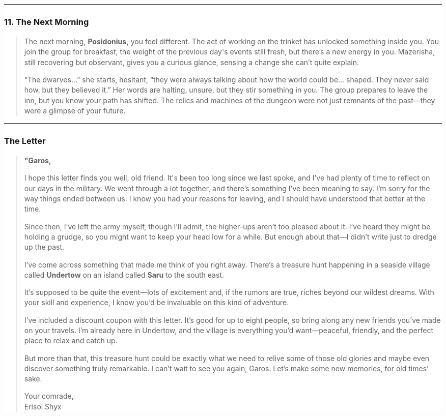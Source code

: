 

---



### **11. The Next Morning**

> The next morning, **Posidonius,** you feel different. The act of working on the trinket has unlocked something inside you. You join the group for breakfast, the weight of the previous day's events still fresh, but there’s a new energy in you. Mazerisha, still recovering but observant, gives you a curious glance, sensing a change she can’t quite explain.
> 
> “The dwarves…” she starts, hesitant, “they were always talking about how the world could be… shaped. They never said how, but they believed it.” Her words are halting, unsure, but they stir something in you. The group prepares to leave the inn, but you know your path has shifted. The relics and machines of the dungeon were not just remnants of the past—they were a glimpse of your future.
> 


---




### **The Letter**


> **"Garos,**
> 
> I hope this letter finds you well, old friend. It's been too long since we last spoke, and I’ve had plenty of time to reflect on our days in the military. We went through a lot together, and there’s something I’ve been meaning to say. I’m sorry for the way things ended between us. I know you had your reasons for leaving, and I should have understood that better at the time.
> 
> Since then, I’ve left the army myself, though I’ll admit, the higher-ups aren’t too pleased about it. I’ve heard they might be holding a grudge, so you might want to keep your head low for a while. But enough about that—I didn’t write just to dredge up the past.
> 
> I’ve come across something that made me think of you right away. There’s a treasure hunt happening in a seaside village called **Undertow** on an island called  **Saru** to the south east.
> 
> It’s supposed to be quite the event—lots of excitement and, if the rumors are true, riches beyond our wildest dreams. With your skill and experience, I know you’d be invaluable on this kind of adventure.
> 
> I’ve included a discount coupon with this letter. It’s good for up to eight people, so bring along any new friends you’ve made on your travels. I’m already here in Undertow, and the village is everything you’d want—peaceful, friendly, and the perfect place to relax and catch up.
> 
> But more than that, this treasure hunt could be exactly what we need to relive some of those old glories and maybe even discover something truly remarkable. I can’t wait to see you again, Garos. Let’s make some new memories, for old times’ sake.
> 
> Your comrade,  
> Erisol Shyx
